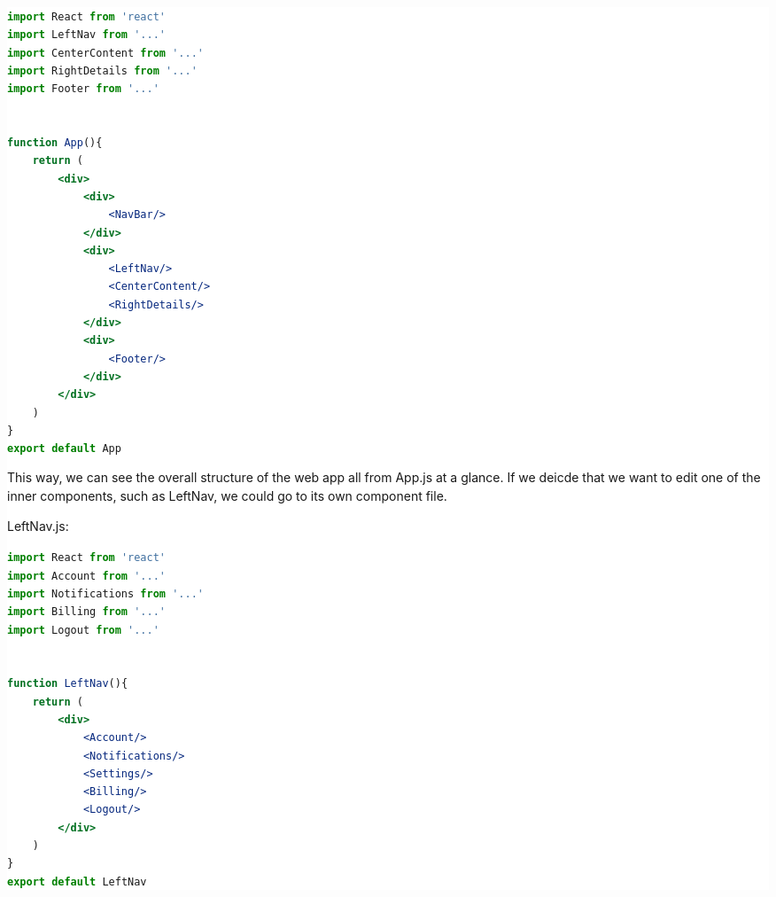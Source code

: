 ```jsx
import React from 'react'
import LeftNav from '...'
import CenterContent from '...'
import RightDetails from '...'
import Footer from '...'


function App(){
    return (
        <div>   
            <div>
                <NavBar/>
            </div>
            <div>
                <LeftNav/>
                <CenterContent/>
                <RightDetails/>
            </div>
            <div>
                <Footer/>
            </div>
        </div>
    )
}
export default App
```

This way, we can see the overall structure of the web app all from App.js at a glance. If we deicde that we want to edit one of the inner components, such as LeftNav, we could go to its own component file.

LeftNav.js:

```jsx
import React from 'react'
import Account from '...'
import Notifications from '...'
import Billing from '...'
import Logout from '...'


function LeftNav(){
    return (
        <div>   
            <Account/>
            <Notifications/>
            <Settings/>
            <Billing/>
            <Logout/>
        </div>
    )
}
export default LeftNav

```
